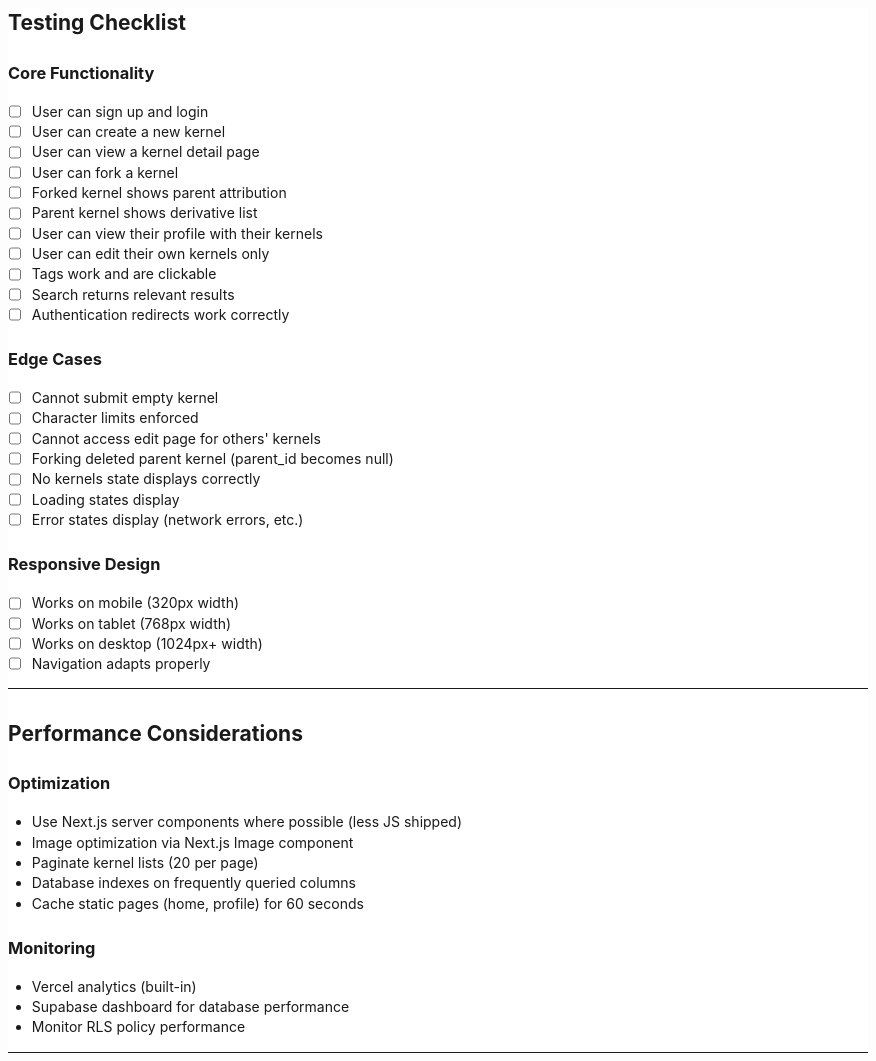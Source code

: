 
## Testing Checklist

### Core Functionality
- [ ] User can sign up and login
- [ ] User can create a new kernel
- [ ] User can view a kernel detail page
- [ ] User can fork a kernel
- [ ] Forked kernel shows parent attribution
- [ ] Parent kernel shows derivative list
- [ ] User can view their profile with their kernels
- [ ] User can edit their own kernels only
- [ ] Tags work and are clickable
- [ ] Search returns relevant results
- [ ] Authentication redirects work correctly

### Edge Cases
- [ ] Cannot submit empty kernel
- [ ] Character limits enforced
- [ ] Cannot access edit page for others' kernels
- [ ] Forking deleted parent kernel (parent_id becomes null)
- [ ] No kernels state displays correctly
- [ ] Loading states display
- [ ] Error states display (network errors, etc.)

### Responsive Design
- [ ] Works on mobile (320px width)
- [ ] Works on tablet (768px width)
- [ ] Works on desktop (1024px+ width)
- [ ] Navigation adapts properly

---

## Performance Considerations

### Optimization
- Use Next.js server components where possible (less JS shipped)
- Image optimization via Next.js Image component
- Paginate kernel lists (20 per page)
- Database indexes on frequently queried columns
- Cache static pages (home, profile) for 60 seconds

### Monitoring
- Vercel analytics (built-in)
- Supabase dashboard for database performance
- Monitor RLS policy performance

---
